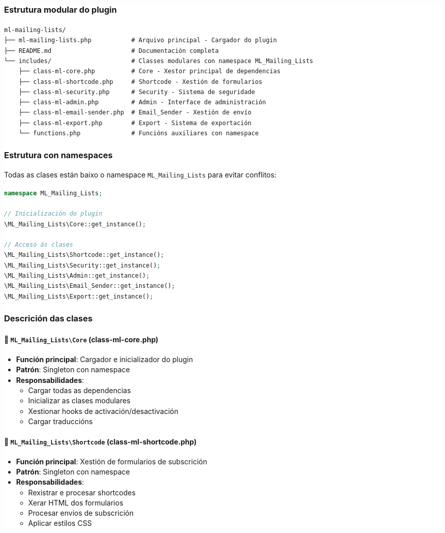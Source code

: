 ### Estrutura modular do plugin

```
ml-mailing-lists/
├── ml-mailing-lists.php           # Arquivo principal - Cargador do plugin
├── README.md                      # Documentación completa
└── includes/                      # Classes modulares con namespace ML_Mailing_Lists
    ├── class-ml-core.php          # Core - Xestor principal de dependencias
    ├── class-ml-shortcode.php     # Shortcode - Xestión de formularios
    ├── class-ml-security.php      # Security - Sistema de seguridade
    ├── class-ml-admin.php         # Admin - Interface de administración
    ├── class-ml-email-sender.php  # Email_Sender - Xestión de envío
    ├── class-ml-export.php        # Export - Sistema de exportación
    └── functions.php              # Funcións auxiliares con namespace
```

### Estrutura con namespaces

Todas as clases están baixo o namespace `ML_Mailing_Lists` para evitar conflitos:

```php
namespace ML_Mailing_Lists;

// Inicialización do plugin
\ML_Mailing_Lists\Core::get_instance();

// Acceso ás clases
\ML_Mailing_Lists\Shortcode::get_instance();
\ML_Mailing_Lists\Security::get_instance();
\ML_Mailing_Lists\Admin::get_instance();
\ML_Mailing_Lists\Email_Sender::get_instance();
\ML_Mailing_Lists\Export::get_instance();
```

### Descrición das clases

#### 🔧 `ML_Mailing_Lists\Core` (class-ml-core.php)
- **Función principal**: Cargador e inicializador do plugin
- **Patrón**: Singleton con namespace
- **Responsabilidades**:
  - Cargar todas as dependencias
  - Inicializar as clases modulares
  - Xestionar hooks de activación/desactivación
  - Cargar traduccións

#### 📝 `ML_Mailing_Lists\Shortcode` (class-ml-shortcode.php)
- **Función principal**: Xestión de formularios de subscrición
- **Patrón**: Singleton con namespace
- **Responsabilidades**:
  - Rexistrar e procesar shortcodes
  - Xerar HTML dos formularios
  - Procesar envíos de subscrición
  - Aplicar estilos CSS
